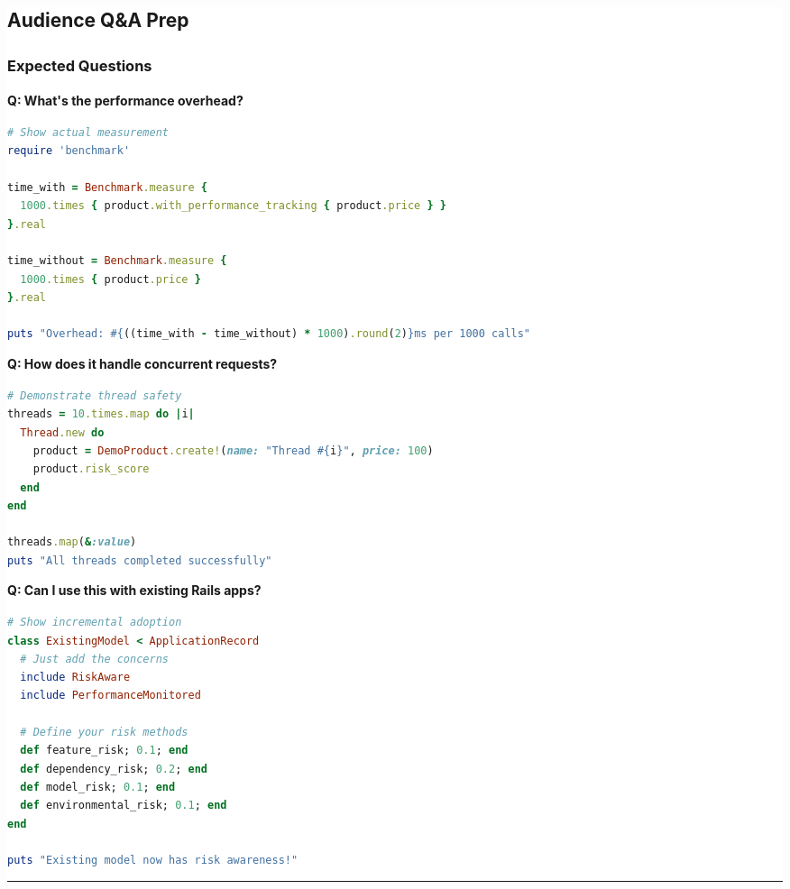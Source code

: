 
## Audience Q&A Prep

### Expected Questions

**Q: What's the performance overhead?**
```ruby
# Show actual measurement
require 'benchmark'

time_with = Benchmark.measure {
  1000.times { product.with_performance_tracking { product.price } }
}.real

time_without = Benchmark.measure {
  1000.times { product.price }
}.real

puts "Overhead: #{((time_with - time_without) * 1000).round(2)}ms per 1000 calls"
```

**Q: How does it handle concurrent requests?**
```ruby
# Demonstrate thread safety
threads = 10.times.map do |i|
  Thread.new do
    product = DemoProduct.create!(name: "Thread #{i}", price: 100)
    product.risk_score
  end
end

threads.map(&:value)
puts "All threads completed successfully"
```

**Q: Can I use this with existing Rails apps?**
```ruby
# Show incremental adoption
class ExistingModel < ApplicationRecord
  # Just add the concerns
  include RiskAware
  include PerformanceMonitored
  
  # Define your risk methods
  def feature_risk; 0.1; end
  def dependency_risk; 0.2; end
  def model_risk; 0.1; end
  def environmental_risk; 0.1; end
end

puts "Existing model now has risk awareness!"
```

---